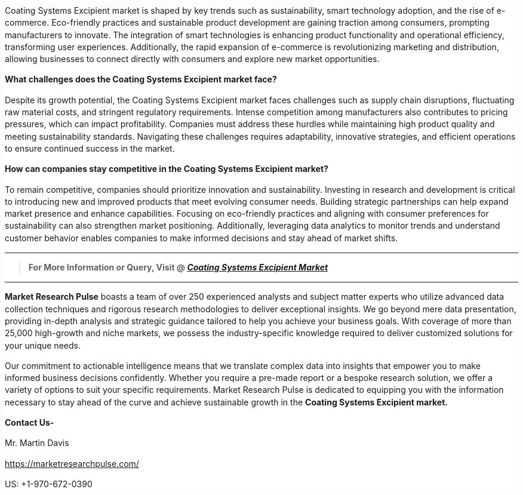 Coating Systems Excipient market is shaped by key trends such as sustainability, smart technology adoption, and the rise of e-commerce. Eco-friendly practices and sustainable product development are gaining traction among consumers, prompting manufacturers to innovate. The integration of smart technologies is enhancing product functionality and operational efficiency, transforming user experiences. Additionally, the rapid expansion of e-commerce is revolutionizing marketing and distribution, allowing businesses to connect directly with consumers and explore new market opportunities.</p><p><strong>What challenges does the Coating Systems Excipient market face?</strong></p><p>Despite its growth potential, the Coating Systems Excipient market faces challenges such as supply chain disruptions, fluctuating raw material costs, and stringent regulatory requirements. Intense competition among manufacturers also contributes to pricing pressures, which can impact profitability. Companies must address these hurdles while maintaining high product quality and meeting sustainability standards. Navigating these challenges requires adaptability, innovative strategies, and efficient operations to ensure continued success in the market.</p><p><strong>How can companies stay competitive in the Coating Systems Excipient market?</strong></p><p>To remain competitive, companies should prioritize innovation and sustainability. Investing in research and development is critical to introducing new and improved products that meet evolving consumer needs. Building strategic partnerships can help expand market presence and enhance capabilities. Focusing on eco-friendly practices and aligning with consumer preferences for sustainability can also strengthen market positioning. Additionally, leveraging data analytics to monitor trends and understand customer behavior enables companies to make informed decisions and stay ahead of market shifts.</p><hr /><blockquote><p><strong>For More Information or Query, Visit @&nbsp;<em><a href="https://marketresearchpulse.com/report/118862/coating-systems-excipient-market?utm_source=Linkedin&utm_medium=022">Coating Systems Excipient Market</a></em></strong></p></blockquote><hr /><p><strong>Market Research Pulse</strong> boasts a team of over 250 experienced analysts and subject matter experts who utilize advanced data collection techniques and rigorous research methodologies to deliver exceptional insights. We go beyond mere data presentation, providing in-depth analysis and strategic guidance tailored to help you achieve your business goals. With coverage of more than 25,000 high-growth and niche markets, we possess the industry-specific knowledge required to deliver customized solutions for your unique needs.</p><p>Our commitment to actionable intelligence means that we translate complex data into insights that empower you to make informed business decisions confidently. Whether you require a pre-made report or a bespoke research solution, we offer a variety of options to suit your specific requirements. Market Research Pulse is dedicated to equipping you with the information necessary to stay ahead of the curve and achieve sustainable growth in the <strong>Coating Systems Excipient market.</strong></p><p><strong>Contact Us-</strong></p><p>Mr. Martin Davis</p><p>https://marketresearchpulse.com/</p><p>US: +1-970-672-0390</p>
